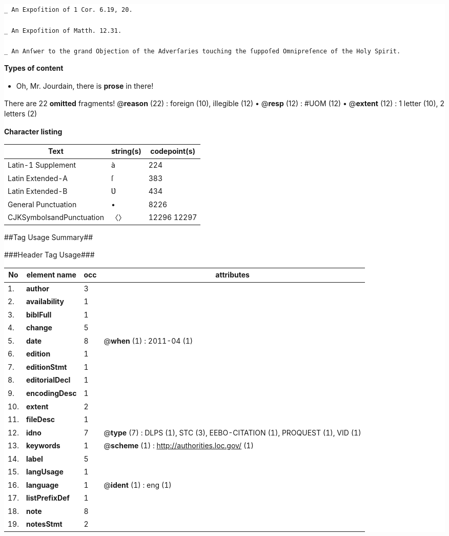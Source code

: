     _ An Expoſition of 1 Cor. 6.19, 20.

    _ An Expoſition of Matth. 12.31.

    _ An Anſwer to the grand Objection of the Adverſaries touching the ſuppoſed Omnipreſence of the Holy Spirit.

**Types of content**

  * Oh, Mr. Jourdain, there is **prose** in there!

There are 22 **omitted** fragments! 
 @__reason__ (22) : foreign (10), illegible (12)  •  @__resp__ (12) : #UOM (12)  •  @__extent__ (12) : 1 letter (10), 2 letters (2)

**Character listing**


|Text|string(s)|codepoint(s)|
|---|---|---|
|Latin-1 Supplement|à|224|
|Latin Extended-A|ſ|383|
|Latin Extended-B|Ʋ|434|
|General Punctuation|•|8226|
|CJKSymbolsandPunctuation|〈〉|12296 12297|

##Tag Usage Summary##

###Header Tag Usage###

|No|element name|occ|attributes|
|---|---|---|---|
|1.|__author__|3||
|2.|__availability__|1||
|3.|__biblFull__|1||
|4.|__change__|5||
|5.|__date__|8| @__when__ (1) : 2011-04 (1)|
|6.|__edition__|1||
|7.|__editionStmt__|1||
|8.|__editorialDecl__|1||
|9.|__encodingDesc__|1||
|10.|__extent__|2||
|11.|__fileDesc__|1||
|12.|__idno__|7| @__type__ (7) : DLPS (1), STC (3), EEBO-CITATION (1), PROQUEST (1), VID (1)|
|13.|__keywords__|1| @__scheme__ (1) : http://authorities.loc.gov/ (1)|
|14.|__label__|5||
|15.|__langUsage__|1||
|16.|__language__|1| @__ident__ (1) : eng (1)|
|17.|__listPrefixDef__|1||
|18.|__note__|8||
|19.|__notesStmt__|2||